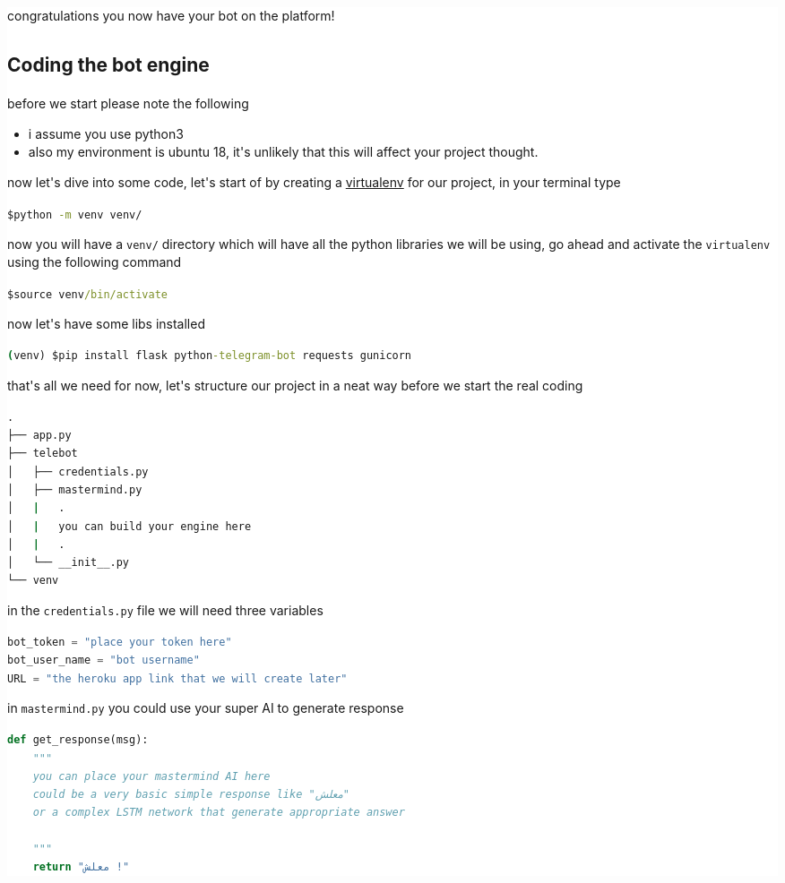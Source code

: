 congratulations you now have your bot on the platform!

## Coding the bot engine

before we start please note the following

* i assume you use python3
* also my environment is ubuntu 18, it's unlikely that this will affect your project thought.

now let's dive into some code, let's start of by creating a [virtualenv](https://docs.python.org/3/library/venv.html) for our project, in your terminal type

```cmd
$python -m venv venv/
```

now you will have a `venv/` directory which will have all the python libraries we will be using, go ahead and activate the `virtualenv` using the following command

```cmd
$source venv/bin/activate
```

now let's have some libs installed

```cmd
(venv) $pip install flask python-telegram-bot requests gunicorn
```

that's all we need for now, let's structure our project in a neat way before we start the real coding

```cmd
.
├── app.py
├── telebot
│   ├── credentials.py
│   ├── mastermind.py
│   |   .
│   |   you can build your engine here
│   |   .
│   └── __init__.py
└── venv
```

in the `credentials.py` file we will need three variables

```python
bot_token = "place your token here"
bot_user_name = "bot username"
URL = "the heroku app link that we will create later"
```

in `mastermind.py` you could use your super AI to generate response

```python
def get_response(msg):
    """
    you can place your mastermind AI here
    could be a very basic simple response like "معلش"
    or a complex LSTM network that generate appropriate answer

    """
    return "معلش !"
```
